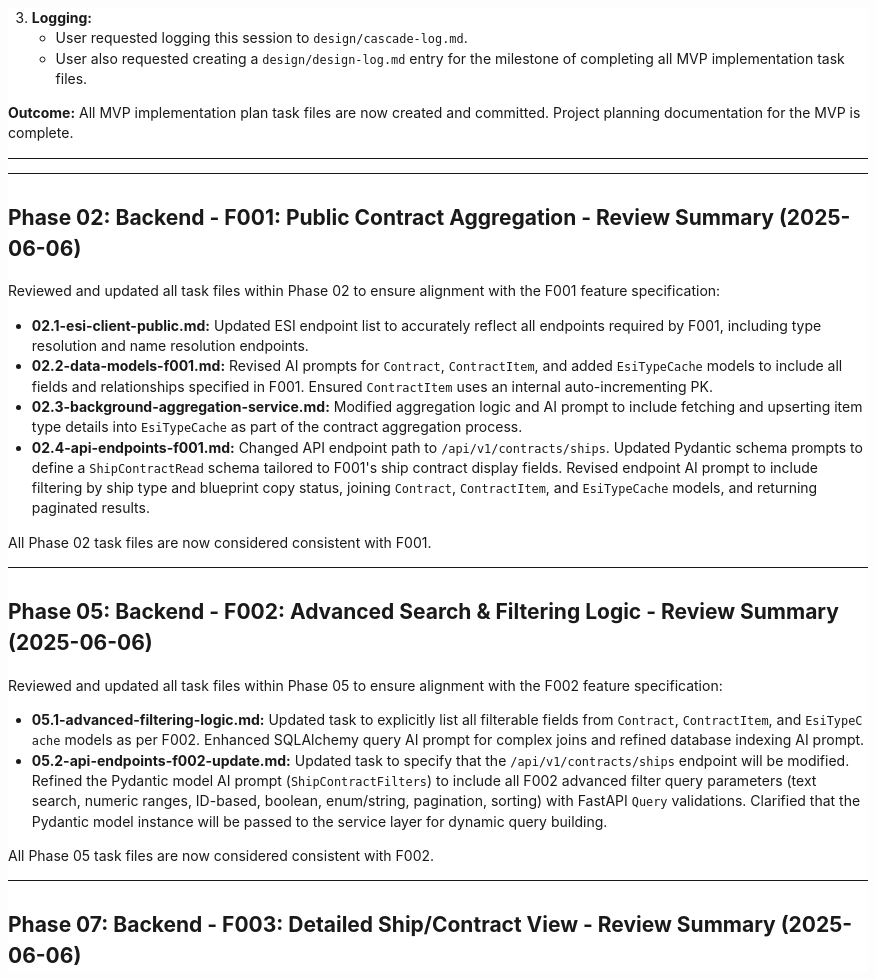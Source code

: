 3.  **Logging:**
    *   User requested logging this session to `design/cascade-log.md`.
    *   User also requested creating a `design/design-log.md` entry for the milestone of completing all MVP implementation task files.

**Outcome:** All MVP implementation plan task files are now created and committed. Project planning documentation for the MVP is complete.

---

---

## Phase 02: Backend - F001: Public Contract Aggregation - Review Summary (2025-06-06)

Reviewed and updated all task files within Phase 02 to ensure alignment with the F001 feature specification:
*   **02.1-esi-client-public.md:** Updated ESI endpoint list to accurately reflect all endpoints required by F001, including type resolution and name resolution endpoints.
*   **02.2-data-models-f001.md:** Revised AI prompts for `Contract`, `ContractItem`, and added `EsiTypeCache` models to include all fields and relationships specified in F001. Ensured `ContractItem` uses an internal auto-incrementing PK.
*   **02.3-background-aggregation-service.md:** Modified aggregation logic and AI prompt to include fetching and upserting item type details into `EsiTypeCache` as part of the contract aggregation process.
*   **02.4-api-endpoints-f001.md:** Changed API endpoint path to `/api/v1/contracts/ships`. Updated Pydantic schema prompts to define a `ShipContractRead` schema tailored to F001's ship contract display fields. Revised endpoint AI prompt to include filtering by ship type and blueprint copy status, joining `Contract`, `ContractItem`, and `EsiTypeCache` models, and returning paginated results.

All Phase 02 task files are now considered consistent with F001.

---

## Phase 05: Backend - F002: Advanced Search & Filtering Logic - Review Summary (2025-06-06)

Reviewed and updated all task files within Phase 05 to ensure alignment with the F002 feature specification:
*   **05.1-advanced-filtering-logic.md:** Updated task to explicitly list all filterable fields from `Contract`, `ContractItem`, and `EsiTypeCache` models as per F002. Enhanced SQLAlchemy query AI prompt for complex joins and refined database indexing AI prompt.
*   **05.2-api-endpoints-f002-update.md:** Updated task to specify that the `/api/v1/contracts/ships` endpoint will be modified. Refined the Pydantic model AI prompt (`ShipContractFilters`) to include all F002 advanced filter query parameters (text search, numeric ranges, ID-based, boolean, enum/string, pagination, sorting) with FastAPI `Query` validations. Clarified that the Pydantic model instance will be passed to the service layer for dynamic query building.

All Phase 05 task files are now considered consistent with F002.

---

## Phase 07: Backend - F003: Detailed Ship/Contract View - Review Summary (2025-06-06)
